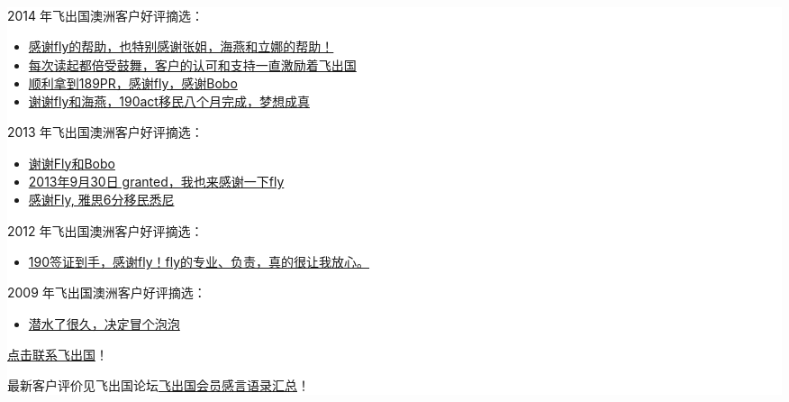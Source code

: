 2014 年飞出国澳洲客户好评摘选：
        
* <a href="https://pj.flyabroad.co/posts/PPYuan/" target="_blank" ref="noopener">感谢fly的帮助，也特别感谢张姐，海燕和立娜的帮助！</a>
* <a href="https://pj.flyabroad.co/posts/ganyan/" target="_blank" ref="noopener">每次读起都倍受鼓舞，客户的认可和支持一直激励着飞出国</a>
* <a href="https://pj.flyabroad.co/posts/motoosaka/" target="_blank" ref="noopener">顺利拿到189PR，感谢fly，感谢Bobo</a>
* <a href="https://pj.flyabroad.ca/posts/pusspiggy/" target="_blank" ref="noopener">谢谢fly和海燕，190act移民八个月完成，梦想成真</a>
        
2013 年飞出国澳洲客户好评摘选：
        
* <a href="https://pj.flyabroad.co/posts/ZAUSSI/" target="_blank" ref="noopener">谢谢Fly和Bobo</a>
* <a href="https://pj.flyabroad.co/posts/suyinsarah/" target="_blank" ref="noopener">2013年9月30日 granted，我也来感谢一下fly</a>
* <a href="https://pj.flyabroad.co/posts/littlepig/" target="_blank" ref="noopener">感谢Fly, 雅思6分移民悉尼</a>
        
2012 年飞出国澳洲客户好评摘选：
        
* <a href="https://pj.flyabroad.co/posts/isabella07061/" target="_blank" ref="noopener">190签证到手，感谢fly！fly的专业、负责，真的很让我放心。</a>
        
2009 年飞出国澳洲客户好评摘选：
        
* <a href="https://pj.flyabroad.co/posts/laowang/" target="_blank" ref="noopener">潜水了很久，决定冒个泡泡</a>
        
<a href="#0">点击联系飞出国</a>！</p>

最新客户评价见飞出国论坛<a href="https://bbs.fcgvisa.com/t/topic/2292/191" target="_blank" ref="noopener">飞出国会员感言语录汇总</a>！



